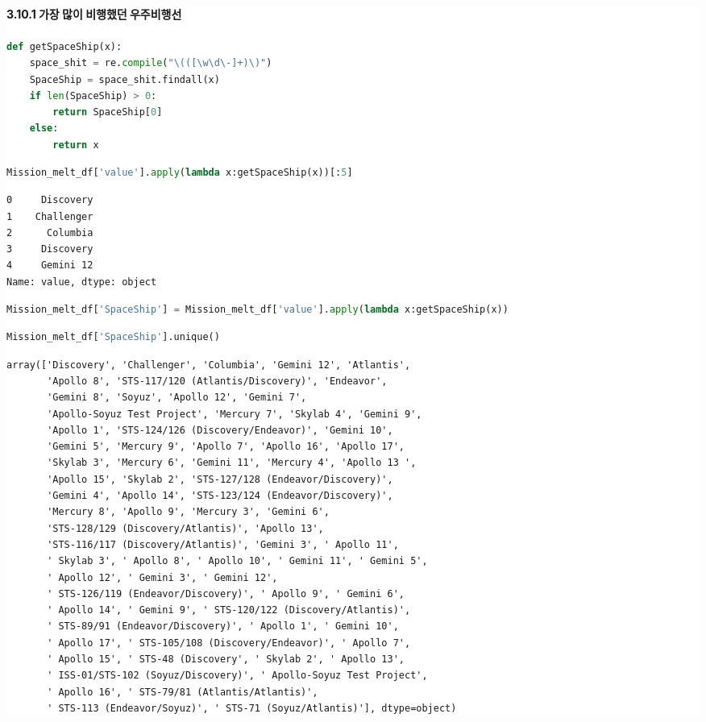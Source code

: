 
#### 3.10.1 가장 많이 비행했던 우주비행선 


```python
def getSpaceShip(x):
    space_shit = re.compile("\(([\w\d\-]+)\)")
    SpaceShip = space_shit.findall(x)
    if len(SpaceShip) > 0:
        return SpaceShip[0]
    else:
        return x
```


```python
Mission_melt_df['value'].apply(lambda x:getSpaceShip(x))[:5]
```




    0     Discovery
    1    Challenger
    2      Columbia
    3     Discovery
    4     Gemini 12
    Name: value, dtype: object




```python
Mission_melt_df['SpaceShip'] = Mission_melt_df['value'].apply(lambda x:getSpaceShip(x))
```


```python
Mission_melt_df['SpaceShip'].unique()
```




    array(['Discovery', 'Challenger', 'Columbia', 'Gemini 12', 'Atlantis',
           'Apollo 8', 'STS-117/120 (Atlantis/Discovery)', 'Endeavor',
           'Gemini 8', 'Soyuz', 'Apollo 12', 'Gemini 7',
           'Apollo-Soyuz Test Project', 'Mercury 7', 'Skylab 4', 'Gemini 9',
           'Apollo 1', 'STS-124/126 (Discovery/Endeavor)', 'Gemini 10',
           'Gemini 5', 'Mercury 9', 'Apollo 7', 'Apollo 16', 'Apollo 17',
           'Skylab 3', 'Mercury 6', 'Gemini 11', 'Mercury 4', 'Apollo 13 ',
           'Apollo 15', 'Skylab 2', 'STS-127/128 (Endeavor/Discovery)',
           'Gemini 4', 'Apollo 14', 'STS-123/124 (Endeavor/Discovery)',
           'Mercury 8', 'Apollo 9', 'Mercury 3', 'Gemini 6',
           'STS-128/129 (Discovery/Atlantis)', 'Apollo 13',
           'STS-116/117 (Discovery/Atlantis)', 'Gemini 3', ' Apollo 11',
           ' Skylab 3', ' Apollo 8', ' Apollo 10', ' Gemini 11', ' Gemini 5',
           ' Apollo 12', ' Gemini 3', ' Gemini 12',
           ' STS-126/119 (Endeavor/Discovery)', ' Apollo 9', ' Gemini 6',
           ' Apollo 14', ' Gemini 9', ' STS-120/122 (Discovery/Atlantis)',
           ' STS-89/91 (Endeavor/Discovery)', ' Apollo 1', ' Gemini 10',
           ' Apollo 17', ' STS-105/108 (Discovery/Endeavor)', ' Apollo 7',
           ' Apollo 15', ' STS-48 (Discovery', ' Skylab 2', ' Apollo 13',
           ' ISS-01/STS-102 (Soyuz/Discovery)', ' Apollo-Soyuz Test Project',
           ' Apollo 16', ' STS-79/81 (Atlantis/Atlantis)',
           ' STS-113 (Endeavor/Soyuz)', ' STS-71 (Soyuz/Atlantis)'], dtype=object)
